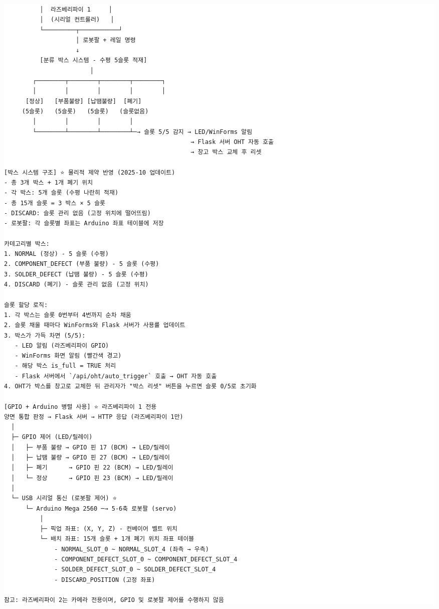 ```
          │  라즈베리파이 1     │
          │  (시리얼 컨트롤러)   │
          └─────────┬───────────┘
                    │ 로봇팔 + 레일 명령
                    ↓
          [분류 박스 시스템 - 수평 5슬롯 적재]
                        │
        ┌────────┬────────┬────────┬────────┐
        │        │        │        │        │
      [정상]   [부품불량] [납땜불량]  [폐기]
     (5슬롯)   (5슬롯)   (5슬롯)   (슬롯없음)
        │        │        │        │
        └────────┴────────┴────────┴─→ 슬롯 5/5 감지 → LED/WinForms 알림
                                                    → Flask 서버 OHT 자동 호출
                                                    → 창고 박스 교체 후 리셋

[박스 시스템 구조] ⭐ 물리적 제약 반영 (2025-10 업데이트)
- 총 3개 박스 + 1개 폐기 위치
- 각 박스: 5개 슬롯 (수평 나란히 적재)
- 총 15개 슬롯 = 3 박스 × 5 슬롯
- DISCARD: 슬롯 관리 없음 (고정 위치에 떨어뜨림)
- 로봇팔: 각 슬롯별 좌표는 Arduino 좌표 테이블에 저장

카테고리별 박스:
1. NORMAL (정상) - 5 슬롯 (수평)
2. COMPONENT_DEFECT (부품 불량) - 5 슬롯 (수평)
3. SOLDER_DEFECT (납땜 불량) - 5 슬롯 (수평)
4. DISCARD (폐기) - 슬롯 관리 없음 (고정 위치)

슬롯 할당 로직:
1. 각 박스는 슬롯 0번부터 4번까지 순차 채움
2. 슬롯 채울 때마다 WinForms와 Flask 서버가 사용률 업데이트
3. 박스가 가득 차면 (5/5):
   - LED 알림 (라즈베리파이 GPIO)
   - WinForms 화면 알림 (빨간색 경고)
   - 해당 박스 is_full = TRUE 처리
   - Flask 서버에서 `/api/oht/auto_trigger` 호출 → OHT 자동 호출
4. OHT가 박스를 창고로 교체한 뒤 관리자가 "박스 리셋" 버튼을 누르면 슬롯 0/5로 초기화

[GPIO + Arduino 병렬 사용] ⭐ 라즈베리파이 1 전용
양면 통합 판정 → Flask 서버 → HTTP 응답 (라즈베리파이 1만)
  │
  ├─ GPIO 제어 (LED/릴레이)
  │   ├─ 부품 불량 → GPIO 핀 17 (BCM) → LED/릴레이
  │   ├─ 납땜 불량 → GPIO 핀 27 (BCM) → LED/릴레이
  │   ├─ 폐기      → GPIO 핀 22 (BCM) → LED/릴레이
  │   └─ 정상      → GPIO 핀 23 (BCM) → LED/릴레이
  │
  └─ USB 시리얼 통신 (로봇팔 제어) ⭐
      └─ Arduino Mega 2560 ─→ 5-6축 로봇팔 (servo)
          │
          ├─ 픽업 좌표: (X, Y, Z) - 컨베이어 벨트 위치
          └─ 배치 좌표: 15개 슬롯 + 1개 폐기 위치 좌표 테이블
              - NORMAL_SLOT_0 ~ NORMAL_SLOT_4 (좌측 → 우측)
              - COMPONENT_DEFECT_SLOT_0 ~ COMPONENT_DEFECT_SLOT_4
              - SOLDER_DEFECT_SLOT_0 ~ SOLDER_DEFECT_SLOT_4
              - DISCARD_POSITION (고정 좌표)

참고: 라즈베리파이 2는 카메라 전용이며, GPIO 및 로봇팔 제어를 수행하지 않음
```
